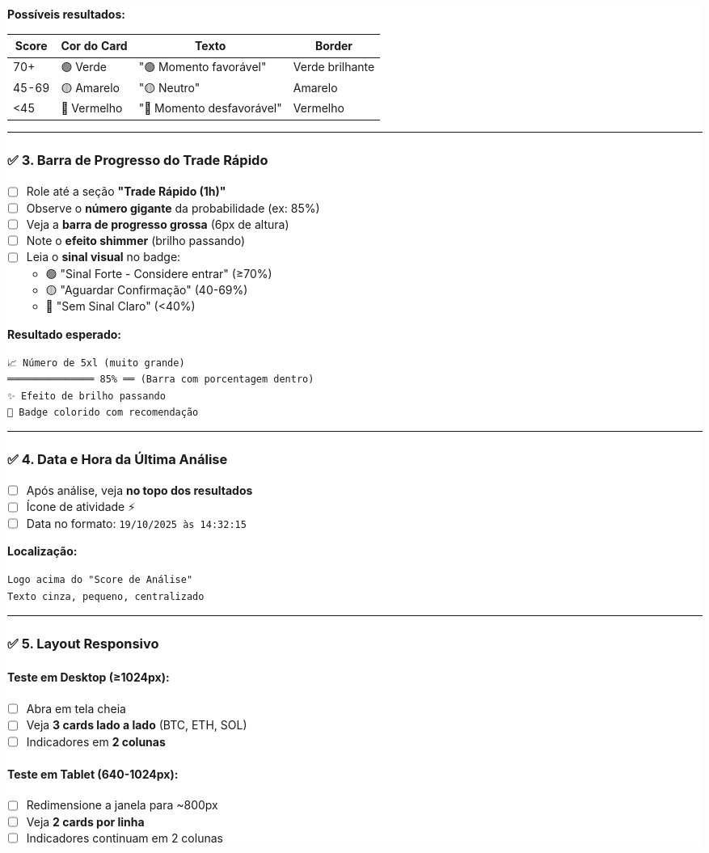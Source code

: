 **Possíveis resultados:**

| Score | Cor do Card | Texto | Border |
|-------|-------------|-------|--------|
| 70+ | 🟢 Verde | "🟢 Momento favorável" | Verde brilhante |
| 45-69 | 🟡 Amarelo | "🟡 Neutro" | Amarelo |
| <45 | 🔴 Vermelho | "🔴 Momento desfavorável" | Vermelho |

---

### ✅ 3. Barra de Progresso do Trade Rápido

- [ ] Role até a seção **"Trade Rápido (1h)"**
- [ ] Observe o **número gigante** da probabilidade (ex: 85%)
- [ ] Veja a **barra de progresso grossa** (6px de altura)
- [ ] Note o **efeito shimmer** (brilho passando)
- [ ] Leia o **sinal visual** no badge:
  - 🟢 "Sinal Forte - Considere entrar" (≥70%)
  - 🟡 "Aguardar Confirmação" (40-69%)
  - 🔴 "Sem Sinal Claro" (<40%)

**Resultado esperado:**
```
📈 Número de 5xl (muito grande)
═══════════════ 85% ══ (Barra com porcentagem dentro)
✨ Efeito de brilho passando
🎯 Badge colorido com recomendação
```

---

### ✅ 4. Data e Hora da Última Análise

- [ ] Após análise, veja **no topo dos resultados**
- [ ] Ícone de atividade ⚡
- [ ] Data no formato: `19/10/2025 às 14:32:15`

**Localização:**
```
Logo acima do "Score de Análise"
Texto cinza, pequeno, centralizado
```

---

### ✅ 5. Layout Responsivo

#### Teste em Desktop (≥1024px):
- [ ] Abra em tela cheia
- [ ] Veja **3 cards lado a lado** (BTC, ETH, SOL)
- [ ] Indicadores em **2 colunas**

#### Teste em Tablet (640-1024px):
- [ ] Redimensione a janela para ~800px
- [ ] Veja **2 cards por linha**
- [ ] Indicadores continuam em 2 colunas
